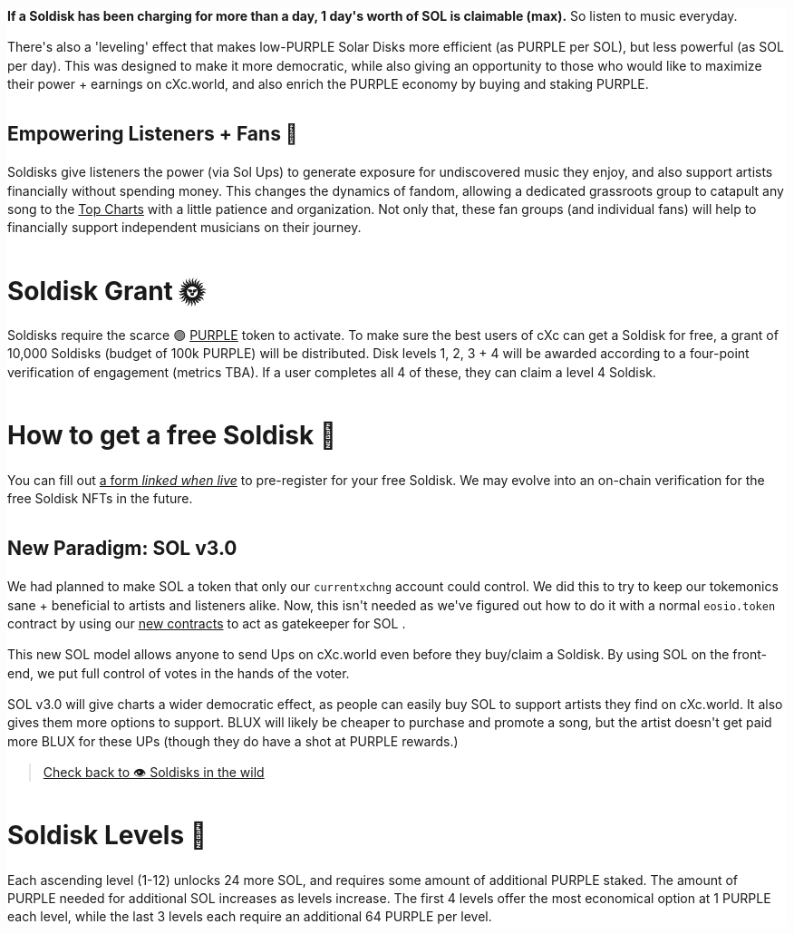 **If a Soldisk has been charging for more than a day, 1 day's worth of SOL is claimable (max).** So listen to music everyday.

There's also a 'leveling' effect that makes low-PURPLE Solar Disks more efficient (as PURPLE per SOL), but less powerful (as SOL per day). This was designed to make it more democratic, while also giving an opportunity to those who would like to maximize their power + earnings on cXc.world, and also enrich the PURPLE economy by buying and staking PURPLE. 

## Empowering Listeners + Fans 🧝‍ 
Soldisks give listeners the power (via Sol Ups) to generate exposure for undiscovered music they enjoy, and also support artists financially without spending money. This changes the dynamics of fandom, allowing a dedicated grassroots group to catapult any song to the [Top Charts](Top-Charts.md) with a little patience and organization. Not only that, these fan groups (and individual fans) will help to financially support independent musicians on their journey.

# Soldisk Grant 🌞
Soldisks require the scarce 🟣 [PURPLE](https://wax.alcor.exchange/swap?output=PURPLE-purplepurple&input=WAX-eosio.token) token to activate. To make sure the best users of cXc can get a Soldisk for free, a grant of 10,000 Soldisks (budget of 100k PURPLE) will be distributed. Disk levels 1, 2, 3 + 4 will be awarded according to a four-point verification of engagement (metrics TBA). If a user completes all 4 of these, they can claim a level 4 Soldisk. 

# How to get a free Soldisk 🤲

You can fill out [a form *linked when live*](https://linktr.ee/cxc.world) to pre-register for your free Soldisk. We may evolve into an on-chain verification for the free Soldisk NFTs in the future.


## New Paradigm: SOL v3.0

We had planned to make SOL a token that only our `currentxchng` account could control. We did this to try to keep our tokemonics sane + beneficial to artists and listeners alike. Now, this isn't needed as we've figured out how to do it with a normal `eosio.token` contract by using our [new contracts](https://github.com/dougbutner/beta-pseudo) to act as gatekeeper for SOL . 

This new SOL model allows anyone to send Ups on cXc.world even before they buy/claim a Soldisk. By using SOL on the front-end, we put full control of votes in the hands of the voter.

SOL v3.0 will give charts a wider democratic effect, as people can easily buy SOL to support artists they find on cXc.world. It also gives them more options to support. BLUX will likely be cheaper to purchase and promote a song, but the artist doesn't get paid more BLUX for these UPs (though they do have a shot at PURPLE rewards.)


> [Check back to 👁️  Soldisks in the wild](https://linktr.ee/cxc.world)

# Soldisk Levels 🌅

Each ascending level (1-12) unlocks 24 more SOL, and requires some amount of additional PURPLE staked. The amount of PURPLE needed for additional SOL increases as levels increase. The first 4 levels offer the most economical option at 1 PURPLE each level, while the last 3 levels each require an additional 64 PURPLE per level.
